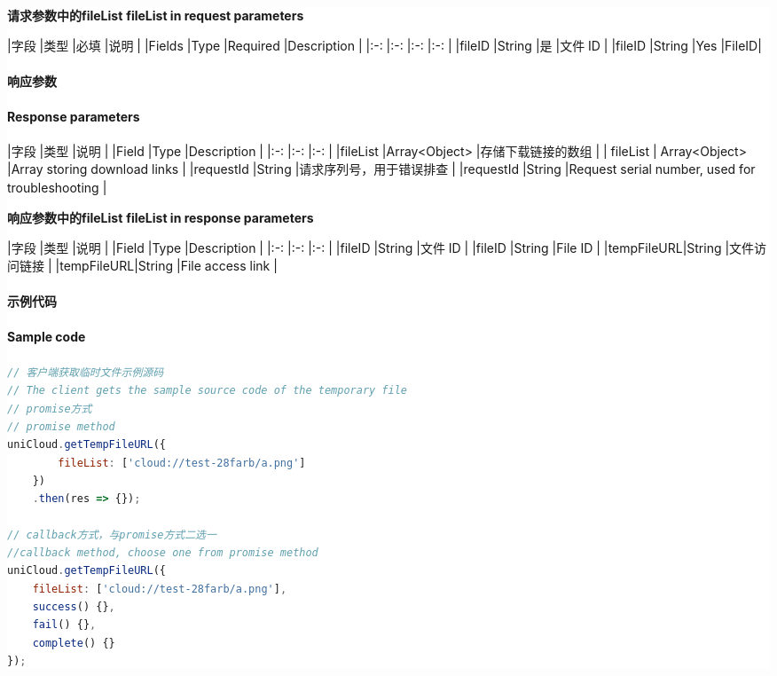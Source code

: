 **请求参数中的fileList**
**fileList in request parameters**

|字段	|类型	|必填	|说明					|
|Fields |Type |Required |Description |
|:-:	|:-:	|:-:	|:-:					|
|fileID	|String	|是		|文件 ID				|
|fileID |String |Yes |FileID|

#### 响应参数
#### Response parameters

|字段		|类型					|说明							|
|Field |Type |Description |
|:-:		|:-:					|:-:							|
|fileList	|Array&lt;Object&gt;	|存储下载链接的数组				|
| fileList | Array&lt;Object&gt; |Array storing download links |
|requestId	|String					|请求序列号，用于错误排查		|
|requestId |String |Request serial number, used for troubleshooting |

**响应参数中的fileList**
**fileList in response parameters**

|字段		|类型	|说明			|
|Field |Type |Description |
|:-:		|:-:	|:-:			|
|fileID		|String	|文件 ID		|
|fileID |String |File ID |
|tempFileURL|String	|文件访问链接	|
|tempFileURL|String |File access link |

#### 示例代码
#### Sample code

```javascript
// 客户端获取临时文件示例源码
// The client gets the sample source code of the temporary file
// promise方式
// promise method
uniCloud.getTempFileURL({
		fileList: ['cloud://test-28farb/a.png']
	})
	.then(res => {});

// callback方式，与promise方式二选一
//callback method, choose one from promise method
uniCloud.getTempFileURL({
	fileList: ['cloud://test-28farb/a.png'],
	success() {},
	fail() {},
	complete() {}
});
```